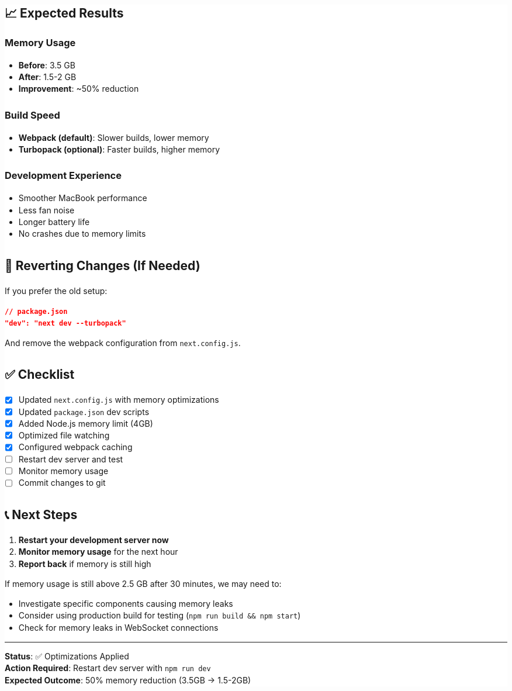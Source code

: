 ## 📈 Expected Results

### Memory Usage
- **Before**: 3.5 GB
- **After**: 1.5-2 GB
- **Improvement**: ~50% reduction

### Build Speed
- **Webpack (default)**: Slower builds, lower memory
- **Turbopack (optional)**: Faster builds, higher memory

### Development Experience
- Smoother MacBook performance
- Less fan noise
- Longer battery life
- No crashes due to memory limits

## 🔄 Reverting Changes (If Needed)

If you prefer the old setup:

```json
// package.json
"dev": "next dev --turbopack"
```

And remove the webpack configuration from `next.config.js`.

## ✅ Checklist

- [x] Updated `next.config.js` with memory optimizations
- [x] Updated `package.json` dev scripts
- [x] Added Node.js memory limit (4GB)
- [x] Optimized file watching
- [x] Configured webpack caching
- [ ] Restart dev server and test
- [ ] Monitor memory usage
- [ ] Commit changes to git

## 📞 Next Steps

1. **Restart your development server now**
2. **Monitor memory usage** for the next hour
3. **Report back** if memory is still high

If memory usage is still above 2.5 GB after 30 minutes, we may need to:
- Investigate specific components causing memory leaks
- Consider using production build for testing (`npm run build && npm start`)
- Check for memory leaks in WebSocket connections

---

**Status**: ✅ Optimizations Applied  
**Action Required**: Restart dev server with `npm run dev`  
**Expected Outcome**: 50% memory reduction (3.5GB → 1.5-2GB)

